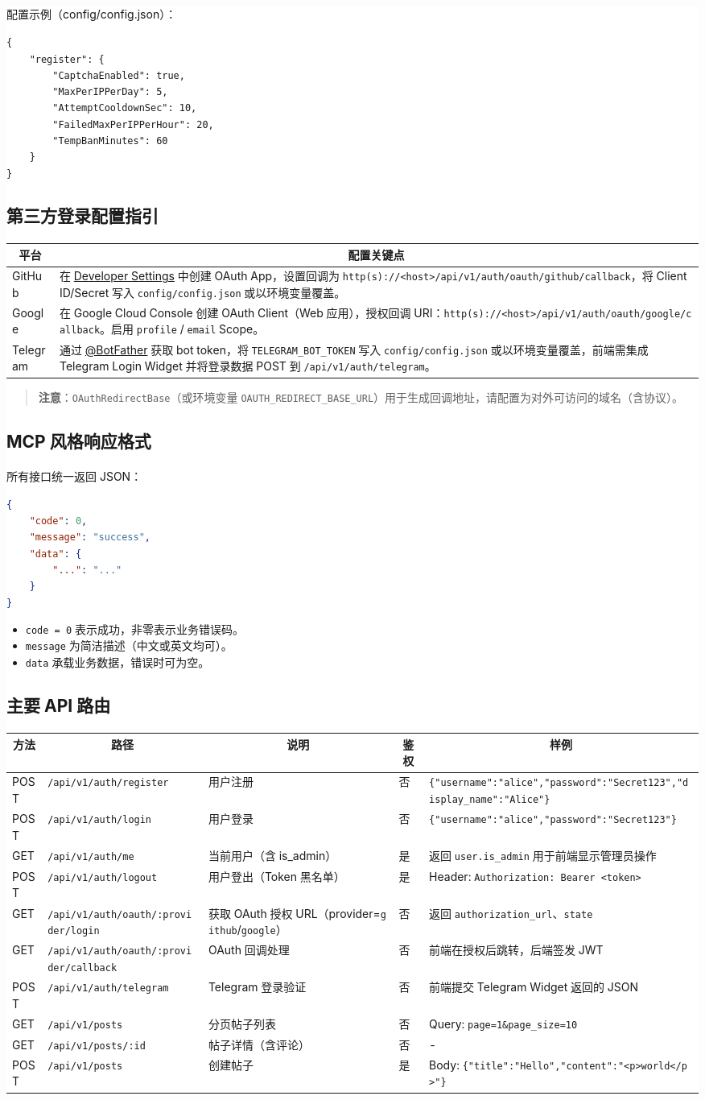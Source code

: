 配置示例（config/config.json）：

```jsonc
{
	"register": {
		"CaptchaEnabled": true,
		"MaxPerIPPerDay": 5,
		"AttemptCooldownSec": 10,
		"FailedMaxPerIPPerHour": 20,
		"TempBanMinutes": 60
	}
}
```

## 第三方登录配置指引

| 平台     | 配置关键点 |
|----------|-------------|
| GitHub   | 在 [Developer Settings](https://github.com/settings/developers) 中创建 OAuth App，设置回调为 `http(s)://<host>/api/v1/auth/oauth/github/callback`，将 Client ID/Secret 写入 `config/config.json` 或以环境变量覆盖。 |
| Google   | 在 Google Cloud Console 创建 OAuth Client（Web 应用），授权回调 URI：`http(s)://<host>/api/v1/auth/oauth/google/callback`。启用 `profile` / `email` Scope。 |
| Telegram | 通过 [@BotFather](https://t.me/BotFather) 获取 bot token，将 `TELEGRAM_BOT_TOKEN` 写入 `config/config.json` 或以环境变量覆盖，前端需集成 Telegram Login Widget 并将登录数据 POST 到 `/api/v1/auth/telegram`。 |

> **注意**：`OAuthRedirectBase`（或环境变量 `OAUTH_REDIRECT_BASE_URL`）用于生成回调地址，请配置为对外可访问的域名（含协议）。

## MCP 风格响应格式

所有接口统一返回 JSON：

```json
{
	"code": 0,
	"message": "success",
	"data": {
		"...": "..."
	}
}
```

- `code = 0` 表示成功，非零表示业务错误码。
- `message` 为简洁描述（中文或英文均可）。
- `data` 承载业务数据，错误时可为空。

## 主要 API 路由

| 方法 | 路径 | 说明 | 鉴权 | 样例 |
|------|------|------|------|------|
| POST | `/api/v1/auth/register` | 用户注册 | 否 | `{"username":"alice","password":"Secret123","display_name":"Alice"}` |
| POST | `/api/v1/auth/login` | 用户登录 | 否 | `{"username":"alice","password":"Secret123"}` |
| GET  | `/api/v1/auth/me` | 当前用户（含 is_admin） | 是 | 返回 `user.is_admin` 用于前端显示管理员操作 |
| POST | `/api/v1/auth/logout` | 用户登出（Token 黑名单） | 是 | Header: `Authorization: Bearer <token>` |
| GET  | `/api/v1/auth/oauth/:provider/login` | 获取 OAuth 授权 URL（provider=`github`/`google`） | 否 | 返回 `authorization_url`、`state` |
| GET  | `/api/v1/auth/oauth/:provider/callback` | OAuth 回调处理 | 否 | 前端在授权后跳转，后端签发 JWT |
| POST | `/api/v1/auth/telegram` | Telegram 登录验证 | 否 | 前端提交 Telegram Widget 返回的 JSON |
| GET  | `/api/v1/posts` | 分页帖子列表 | 否 | Query: `page=1&page_size=10` |
| GET  | `/api/v1/posts/:id` | 帖子详情（含评论） | 否 | - |
| POST | `/api/v1/posts` | 创建帖子 | 是 | Body: `{"title":"Hello","content":"<p>world</p>"}` |